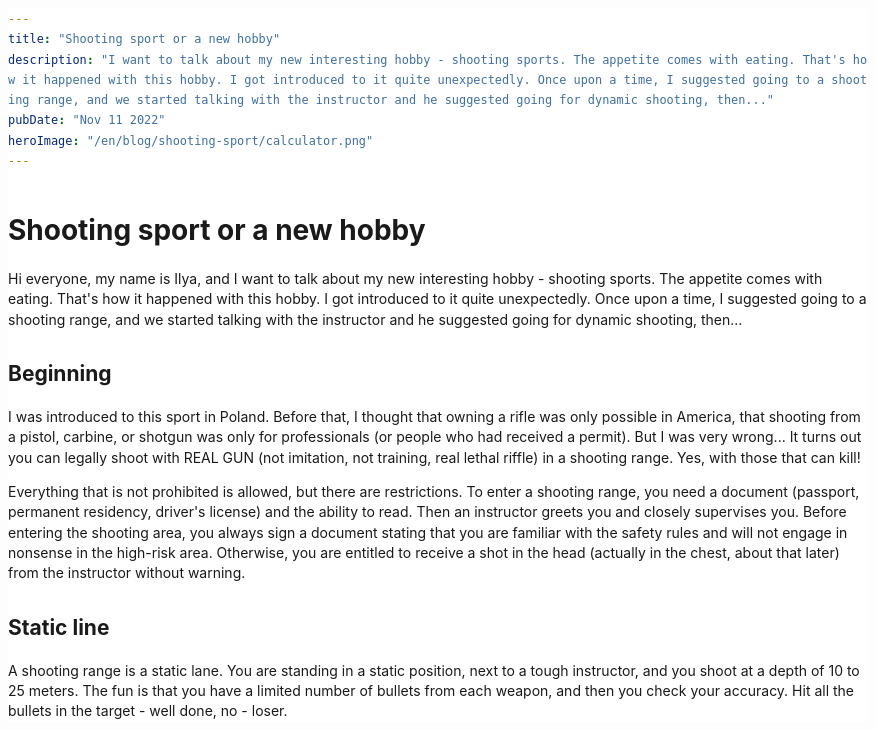 ```yaml
---
title: "Shooting sport or a new hobby"
description: "I want to talk about my new interesting hobby - shooting sports. The appetite comes with eating. That's how it happened with this hobby. I got introduced to it quite unexpectedly. Once upon a time, I suggested going to a shooting range, and we started talking with the instructor and he suggested going for dynamic shooting, then..."
pubDate: "Nov 11 2022"
heroImage: "/en/blog/shooting-sport/calculator.png"
---
```

# Shooting sport or a new hobby

Hi everyone, my name is Ilya, and I want to talk about my new interesting hobby - shooting sports. The appetite comes with eating. That's how it happened with this hobby. I got introduced to it quite unexpectedly. Once upon a time, I suggested going to a shooting range, and we started talking with the instructor and he suggested going for dynamic shooting, then...

## Beginning

I was introduced to this sport in Poland. Before that, I thought that owning a rifle was only possible in America, that shooting from a pistol, carbine, or shotgun was only for professionals (or people who had received a permit). But I was very wrong... It turns out you can legally shoot with REAL GUN (not imitation, not training, real lethal riffle) in a shooting range. Yes, with those that can kill!

Everything that is not prohibited is allowed, but there are restrictions. To enter a shooting range, you need a document (passport, permanent residency, driver's license) and the ability to read. Then an instructor greets you and closely supervises you. Before entering the shooting area, you always sign a document stating that you are familiar with the safety rules and will not engage in nonsense in the high-risk area. Otherwise, you are entitled to receive a shot in the head (actually in the chest, about that later) from the instructor without warning.

## Static line

A shooting range is a static lane. You are standing in a static position, next to a tough instructor, and you shoot at a depth of 10 to 25 meters. The fun is that you have a limited number of bullets from each weapon, and then you check your accuracy. Hit all the bullets in the target - well done, no - loser.
